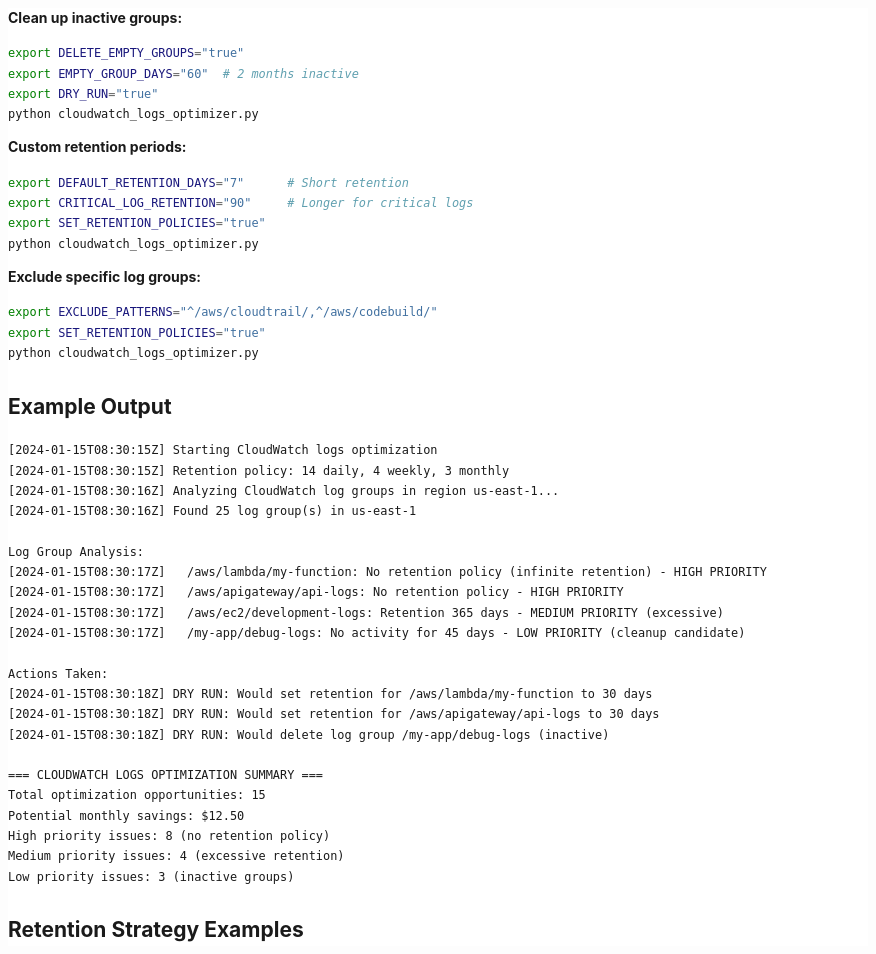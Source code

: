 **Clean up inactive groups:**
```bash
export DELETE_EMPTY_GROUPS="true"
export EMPTY_GROUP_DAYS="60"  # 2 months inactive
export DRY_RUN="true"
python cloudwatch_logs_optimizer.py
```

**Custom retention periods:**
```bash
export DEFAULT_RETENTION_DAYS="7"      # Short retention
export CRITICAL_LOG_RETENTION="90"     # Longer for critical logs
export SET_RETENTION_POLICIES="true"
python cloudwatch_logs_optimizer.py
```

**Exclude specific log groups:**
```bash
export EXCLUDE_PATTERNS="^/aws/cloudtrail/,^/aws/codebuild/"
export SET_RETENTION_POLICIES="true"
python cloudwatch_logs_optimizer.py
```

## Example Output

```
[2024-01-15T08:30:15Z] Starting CloudWatch logs optimization
[2024-01-15T08:30:15Z] Retention policy: 14 daily, 4 weekly, 3 monthly
[2024-01-15T08:30:16Z] Analyzing CloudWatch log groups in region us-east-1...
[2024-01-15T08:30:16Z] Found 25 log group(s) in us-east-1

Log Group Analysis:
[2024-01-15T08:30:17Z]   /aws/lambda/my-function: No retention policy (infinite retention) - HIGH PRIORITY
[2024-01-15T08:30:17Z]   /aws/apigateway/api-logs: No retention policy - HIGH PRIORITY
[2024-01-15T08:30:17Z]   /aws/ec2/development-logs: Retention 365 days - MEDIUM PRIORITY (excessive)
[2024-01-15T08:30:17Z]   /my-app/debug-logs: No activity for 45 days - LOW PRIORITY (cleanup candidate)

Actions Taken:
[2024-01-15T08:30:18Z] DRY RUN: Would set retention for /aws/lambda/my-function to 30 days
[2024-01-15T08:30:18Z] DRY RUN: Would set retention for /aws/apigateway/api-logs to 30 days
[2024-01-15T08:30:18Z] DRY RUN: Would delete log group /my-app/debug-logs (inactive)

=== CLOUDWATCH LOGS OPTIMIZATION SUMMARY ===
Total optimization opportunities: 15
Potential monthly savings: $12.50
High priority issues: 8 (no retention policy)
Medium priority issues: 4 (excessive retention)
Low priority issues: 3 (inactive groups)
```

## Retention Strategy Examples
